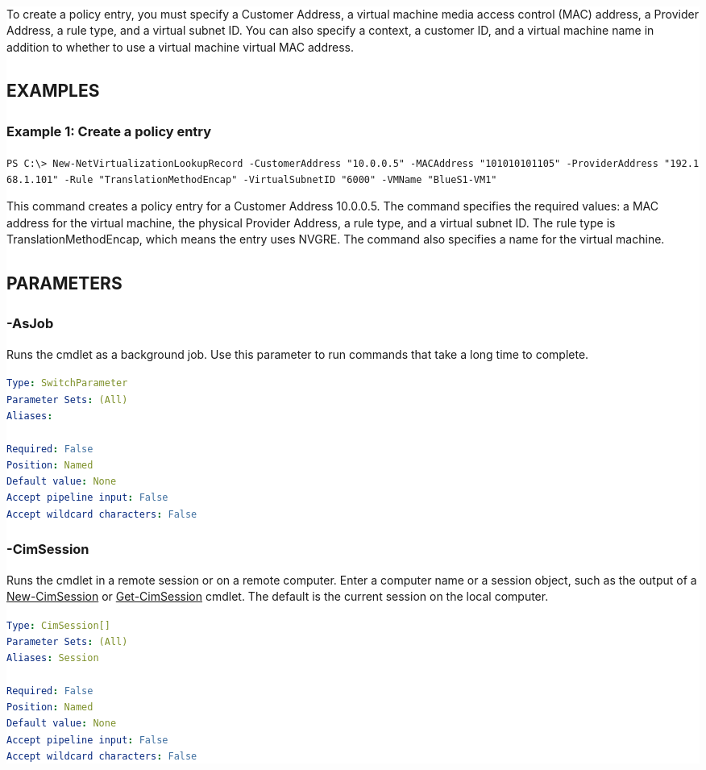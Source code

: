To create a policy entry, you must specify a Customer Address, a virtual machine media access control (MAC) address, a Provider Address, a rule type, and a virtual subnet ID.
You can also specify a context, a customer ID, and a virtual machine name in addition to whether to use a virtual machine virtual MAC address.

## EXAMPLES

### Example 1: Create a policy entry
```
PS C:\> New-NetVirtualizationLookupRecord -CustomerAddress "10.0.0.5" -MACAddress "101010101105" -ProviderAddress "192.168.1.101" -Rule "TranslationMethodEncap" -VirtualSubnetID "6000" -VMName "BlueS1-VM1"
```

This command creates a policy entry for a Customer Address 10.0.0.5.
The command specifies the required values: a MAC address for the virtual machine, the physical Provider Address, a rule type, and a virtual subnet ID.
The rule type is TranslationMethodEncap, which means the entry uses NVGRE.
The command also specifies a name for the virtual machine.

## PARAMETERS

### -AsJob
Runs the cmdlet as a background job. Use this parameter to run commands that take a long time to complete.

```yaml
Type: SwitchParameter
Parameter Sets: (All)
Aliases: 

Required: False
Position: Named
Default value: None
Accept pipeline input: False
Accept wildcard characters: False
```

### -CimSession
Runs the cmdlet in a remote session or on a remote computer.
Enter a computer name or a session object, such as the output of a [New-CimSession](https://go.microsoft.com/fwlink/p/?LinkId=227967) or [Get-CimSession](https://go.microsoft.com/fwlink/p/?LinkId=227966) cmdlet.
The default is the current session on the local computer.

```yaml
Type: CimSession[]
Parameter Sets: (All)
Aliases: Session

Required: False
Position: Named
Default value: None
Accept pipeline input: False
Accept wildcard characters: False
```
